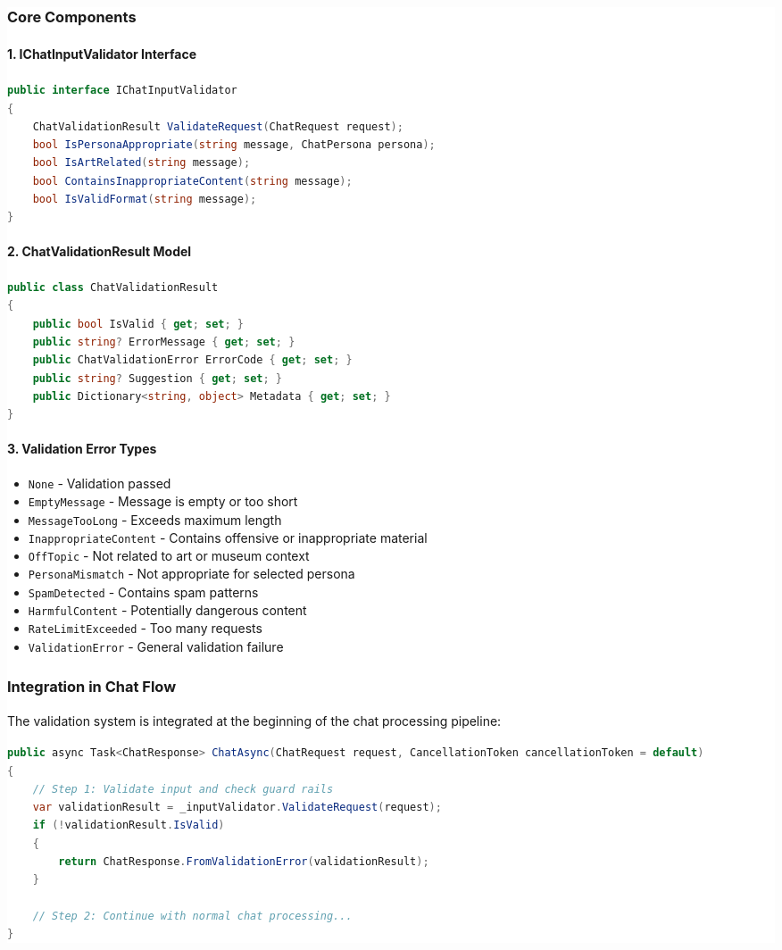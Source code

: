 ### Core Components

#### 1. **IChatInputValidator Interface**

```csharp
public interface IChatInputValidator
{
    ChatValidationResult ValidateRequest(ChatRequest request);
    bool IsPersonaAppropriate(string message, ChatPersona persona);
    bool IsArtRelated(string message);
    bool ContainsInappropriateContent(string message);
    bool IsValidFormat(string message);
}
```

#### 2. **ChatValidationResult Model**

```csharp
public class ChatValidationResult
{
    public bool IsValid { get; set; }
    public string? ErrorMessage { get; set; }
    public ChatValidationError ErrorCode { get; set; }
    public string? Suggestion { get; set; }
    public Dictionary<string, object> Metadata { get; set; }
}
```

#### 3. **Validation Error Types**

- `None` - Validation passed
- `EmptyMessage` - Message is empty or too short
- `MessageTooLong` - Exceeds maximum length
- `InappropriateContent` - Contains offensive or inappropriate material
- `OffTopic` - Not related to art or museum context
- `PersonaMismatch` - Not appropriate for selected persona
- `SpamDetected` - Contains spam patterns
- `HarmfulContent` - Potentially dangerous content
- `RateLimitExceeded` - Too many requests
- `ValidationError` - General validation failure

### Integration in Chat Flow

The validation system is integrated at the beginning of the chat processing pipeline:

```csharp
public async Task<ChatResponse> ChatAsync(ChatRequest request, CancellationToken cancellationToken = default)
{
    // Step 1: Validate input and check guard rails
    var validationResult = _inputValidator.ValidateRequest(request);
    if (!validationResult.IsValid)
    {
        return ChatResponse.FromValidationError(validationResult);
    }
    
    // Step 2: Continue with normal chat processing...
}
```
